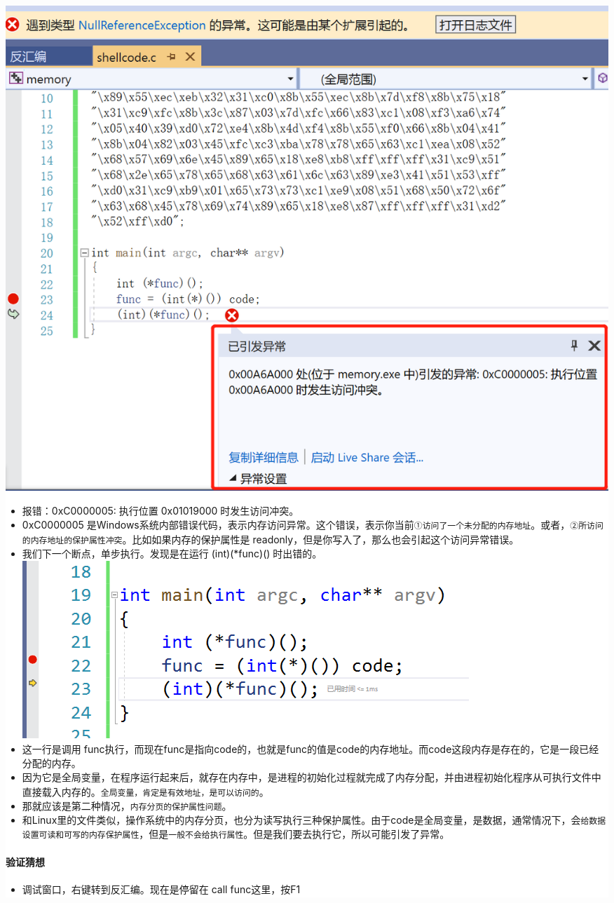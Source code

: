 ![](pic/code3报错.png)      
* 报错：0xC0000005: 执行位置 0x01019000 时发生访问冲突。
* 0xC0000005 是Windows系统内部错误代码，表示内存访问异常。这个错误，表示你当前`①访问了一个未分配的内存地址`。或者，`②所访问的内存地址的保护属性冲突`。比如如果内存的保护属性是 readonly，但是你写入了，那么也会引起这个访问异常错误。
* 我们下一个断点，单步执行。发现是在运行 (int)(*func)() 时出错的。           
![](pic/code4.png)      
* 这一行是调用 func执行，而现在func是指向code的，也就是func的值是code的内存地址。而code这段内存是存在的，它是一段已经分配的内存。
* 因为它是全局变量，在程序运行起来后，就存在内存中，是进程的初始化过程就完成了内存分配，并由进程初始化程序从可执行文件中直接载入内存的。`全局变量，肯定是有效地址，是可以访问的`。
* 那就应该是第二种情况，`内存分页的保护属性问题`。
* 和Linux里的文件类似，操作系统中的内存分页，也分为读写执行三种保护属性。由于code是全局变量，是数据，通常情况下，会`给数据设置可读和可写的内存保护属性`，但是`一般不会给执行属性`。但是我们要去执行它，所以可能引发了异常。
#### 验证猜想
* 调试窗口，右键转到反汇编。现在是停留在 call func这里，按F1          
